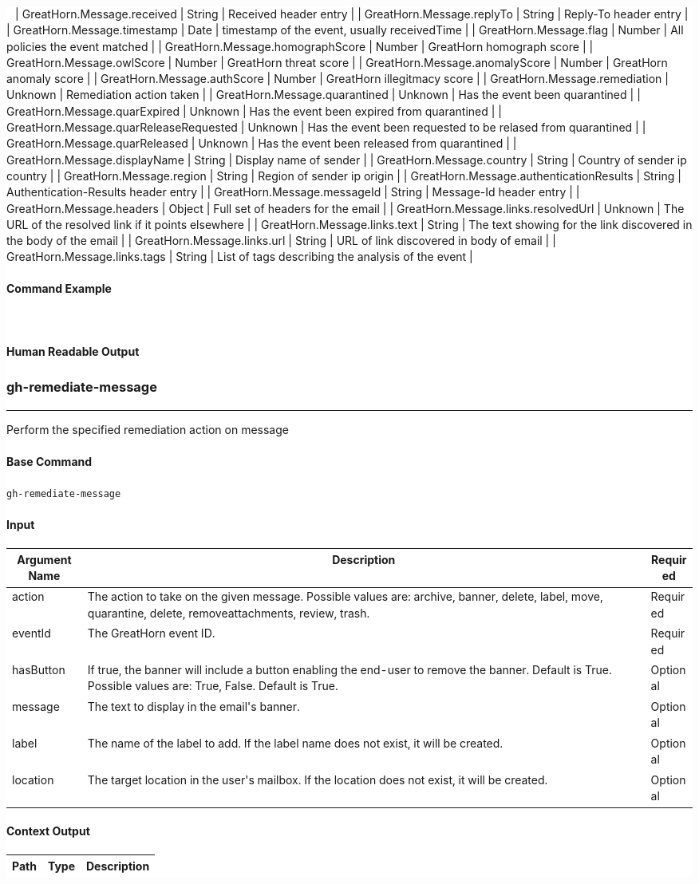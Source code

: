 ``` ```
| GreatHorn.Message.received | String | Received header entry | 
| GreatHorn.Message.replyTo | String | Reply-To header entry | 
| GreatHorn.Message.timestamp | Date | timestamp of the event, usually receivedTime | 
| GreatHorn.Message.flag | Number | All policies the event matched | 
| GreatHorn.Message.homographScore | Number | GreatHorn homograph score | 
| GreatHorn.Message.owlScore | Number | GreatHorn threat score | 
| GreatHorn.Message.anomalyScore | Number | GreatHorn anomaly score | 
| GreatHorn.Message.authScore | Number | GreatHorn illegitmacy score | 
| GreatHorn.Message.remediation | Unknown | Remediation action taken | 
| GreatHorn.Message.quarantined | Unknown | Has the event been quarantined | 
| GreatHorn.Message.quarExpired | Unknown | Has the event been expired from quarantined | 
| GreatHorn.Message.quarReleaseRequested | Unknown | Has the event been requested to be relased from quarantined | 
| GreatHorn.Message.quarReleased | Unknown | Has the event been released from quarantined | 
| GreatHorn.Message.displayName | String | Display name of sender | 
| GreatHorn.Message.country | String | Country of sender ip country | 
| GreatHorn.Message.region | String | Region of sender ip origin | 
| GreatHorn.Message.authenticationResults | String | Authentication-Results header entry | 
| GreatHorn.Message.messageId | String | Message-Id header entry | 
| GreatHorn.Message.headers | Object | Full set of headers for the email | 
| GreatHorn.Message.links.resolvedUrl | Unknown | The URL of the resolved link if it points elsewhere | 
| GreatHorn.Message.links.text | String | The text showing for the link discovered in the body of the email | 
| GreatHorn.Message.links.url | String | URL of link discovered in body of email | 
| GreatHorn.Message.links.tags | String | List of tags describing the analysis of the event | 


#### Command Example
``` ```

#### Human Readable Output



### gh-remediate-message
***
Perform the specified remediation action on message


#### Base Command

`gh-remediate-message`
#### Input

| **Argument Name** | **Description** | **Required** |
| --- | --- | --- |
| action | The action to take on the given message. Possible values are: archive, banner, delete, label, move, quarantine, delete, removeattachments, review, trash. | Required | 
| eventId | The GreatHorn event ID. | Required | 
| hasButton | If true, the banner will include a button enabling the end-user to remove the banner. Default is True. Possible values are: True, False. Default is True. | Optional | 
| message | The text to display in the email's banner. | Optional | 
| label | The name of the label to add. If the label name does not exist, it will be created. | Optional | 
| location | The target location in the user's mailbox. If the location does not exist, it will be created. | Optional | 


#### Context Output

| **Path** | **Type** | **Description** |
| --- | --- | --- |
```